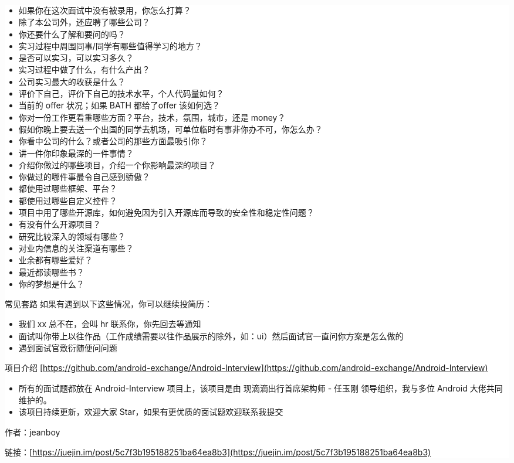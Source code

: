 * 如果你在这次面试中没有被录用，你怎么打算？
* 除了本公司外，还应聘了哪些公司？
* 你还要什么了解和要问的吗？
* 实习过程中周围同事/同学有哪些值得学习的地方？
* 是否可以实习，可以实习多久？
* 实习过程中做了什么，有什么产出？
* 公司实习最大的收获是什么？
* 评价下自己，评价下自己的技术水平，个人代码量如何？
* 当前的 offer 状况；如果 BATH 都给了offer 该如何选？
* 你对一份工作更看重哪些方面？平台，技术，氛围，城市，还是 money？
* 假如你晚上要去送一个出国的同学去机场，可单位临时有事非你办不可，你怎么办？
* 你看中公司的什么？或者公司的那些方面最吸引你？
* 讲一件你印象最深的一件事情？
* 介绍你做过的哪些项目，介绍一个你影响最深的项目？
* 你做过的哪件事最令自己感到骄傲？ 
* 都使用过哪些框架、平台？
* 都使用过哪些自定义控件？
* 项目中用了哪些开源库，如何避免因为引入开源库而导致的安全性和稳定性问题？ 
* 有没有什么开源项目？
* 研究比较深入的领域有哪些？
* 对业内信息的关注渠道有哪些？
* 业余都有哪些爱好？
* 最近都读哪些书？
* 你的梦想是什么？


常见套路
如果有遇到以下这些情况，你可以继续投简历：

* 我们 xx 总不在，会叫 hr 联系你，你先回去等通知
* 面试叫你带上以往作品（工作成绩需要以往作品展示的除外，如：ui）然后面试官一直问你方案是怎么做的
* 遇到面试官敷衍随便问问题

项目介绍
[https://github.com/android-exchange/Android-Interview](https://github.com/android-exchange/Android-Interview)

* 所有的面试题都放在 Android-Interview 项目上，该项目是由 现滴滴出行首席架构师 - 任玉刚 领导组织，我与多位 Android 大佬共同维护的。
* 该项目持续更新，欢迎大家 Star，如果有更优质的面试题欢迎联系我提交

作者：jeanboy

链接：[https://juejin.im/post/5c7f3b195188251ba64ea8b3](https://juejin.im/post/5c7f3b195188251ba64ea8b3)
